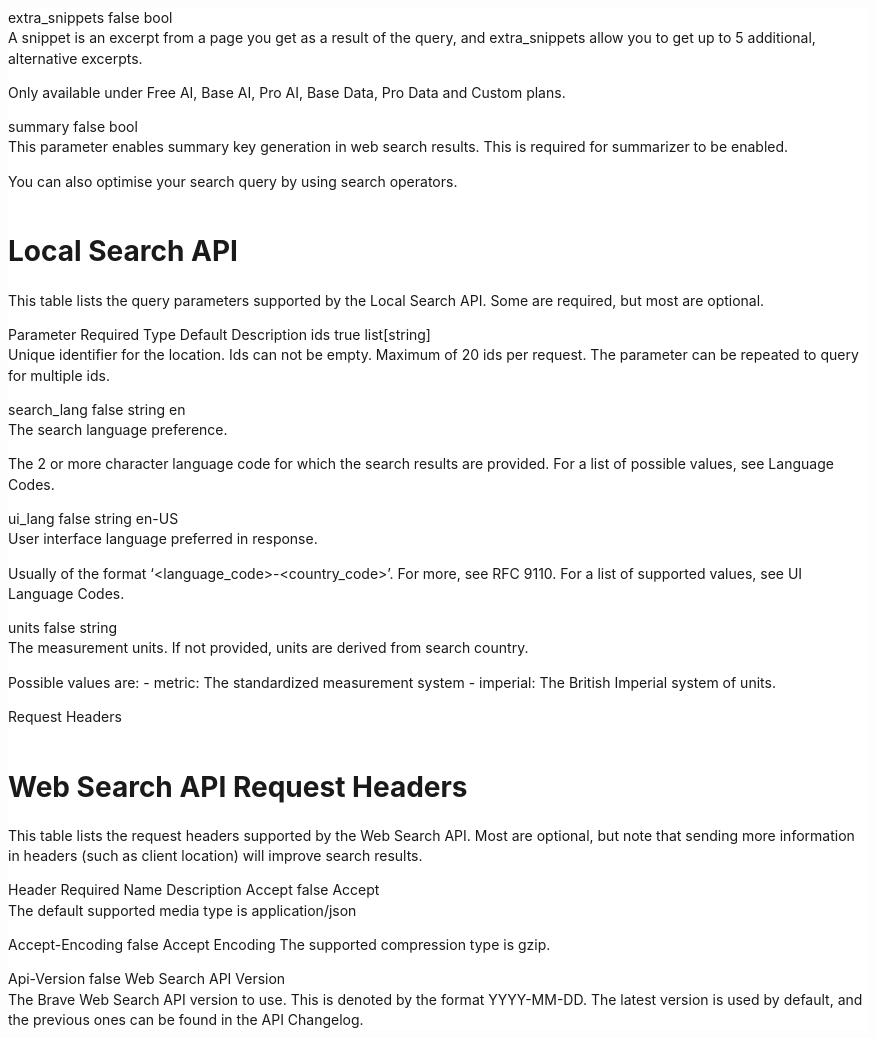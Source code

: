 extra_snippets	false	bool		
A snippet is an excerpt from a page you get as a result of the query, and extra_snippets allow you to get up to 5 additional, alternative excerpts.

Only available under Free AI, Base AI, Pro AI, Base Data, Pro Data and Custom plans.

summary	false	bool		
This parameter enables summary key generation in web search results. This is required for summarizer to be enabled.


You can also optimise your search query by using search operators.

# Local Search API
This table lists the query parameters supported by the Local Search API. Some are required, but most are optional.

Parameter	Required	Type	Default	Description
ids	true	list[string]		
Unique identifier for the location. Ids can not be empty. Maximum of 20 ids per request. The parameter can be repeated to query for multiple ids.

search_lang	false	string	en	
The search language preference.

The 2 or more character language code for which the search results are provided. For a list of possible values, see Language Codes.

ui_lang	false	string	en-US	
User interface language preferred in response.

Usually of the format ‘<language_code>-<country_code>’. For more, see RFC 9110. For a list of supported values, see UI Language Codes.

units	false	string		
The measurement units. If not provided, units are derived from search country.

Possible values are: - metric: The standardized measurement system - imperial: The British Imperial system of units.

Request Headers
# Web Search API Request Headers
This table lists the request headers supported by the Web Search API. Most are optional, but note that sending more information in headers (such as client location) will improve search results.

Header	Required	Name	Description
Accept	false	Accept	
The default supported media type is application/json

Accept-Encoding	false	Accept Encoding	
The supported compression type is gzip.

Api-Version	false	Web Search API Version	
The Brave Web Search API version to use. This is denoted by the format YYYY-MM-DD. The latest version is used by default, and the previous ones can be found in the API Changelog.
